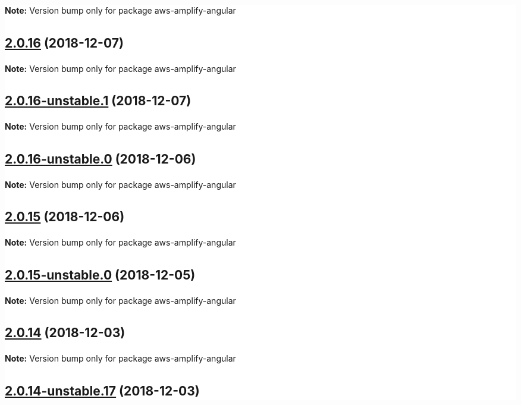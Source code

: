 **Note:** Version bump only for package aws-amplify-angular

<a name="2.0.16"></a>

## [2.0.16](https://github.com/aws-amplify/amplify-js/compare/aws-amplify-angular@2.0.15...aws-amplify-angular@2.0.16) (2018-12-07)

**Note:** Version bump only for package aws-amplify-angular

<a name="2.0.16-unstable.1"></a>

## [2.0.16-unstable.1](https://github.com/aws-amplify/amplify-js/compare/aws-amplify-angular@2.0.16-unstable.0...aws-amplify-angular@2.0.16-unstable.1) (2018-12-07)

**Note:** Version bump only for package aws-amplify-angular

<a name="2.0.16-unstable.0"></a>

## [2.0.16-unstable.0](https://github.com/aws-amplify/amplify-js/compare/aws-amplify-angular@2.0.15...aws-amplify-angular@2.0.16-unstable.0) (2018-12-06)

**Note:** Version bump only for package aws-amplify-angular

<a name="2.0.15"></a>

## [2.0.15](https://github.com/aws-amplify/amplify-js/compare/aws-amplify-angular@2.0.14...aws-amplify-angular@2.0.15) (2018-12-06)

**Note:** Version bump only for package aws-amplify-angular

<a name="2.0.15-unstable.0"></a>

## [2.0.15-unstable.0](https://github.com/aws-amplify/amplify-js/compare/aws-amplify-angular@2.0.14...aws-amplify-angular@2.0.15-unstable.0) (2018-12-05)

**Note:** Version bump only for package aws-amplify-angular

<a name="2.0.14"></a>

## [2.0.14](https://github.com/aws-amplify/amplify-js/compare/aws-amplify-angular@2.0.14-unstable.17...aws-amplify-angular@2.0.14) (2018-12-03)

**Note:** Version bump only for package aws-amplify-angular

<a name="2.0.14-unstable.17"></a>

## [2.0.14-unstable.17](https://github.com/aws-amplify/amplify-js/compare/aws-amplify-angular@2.0.14-unstable.16...aws-amplify-angular@2.0.14-unstable.17) (2018-12-03)
